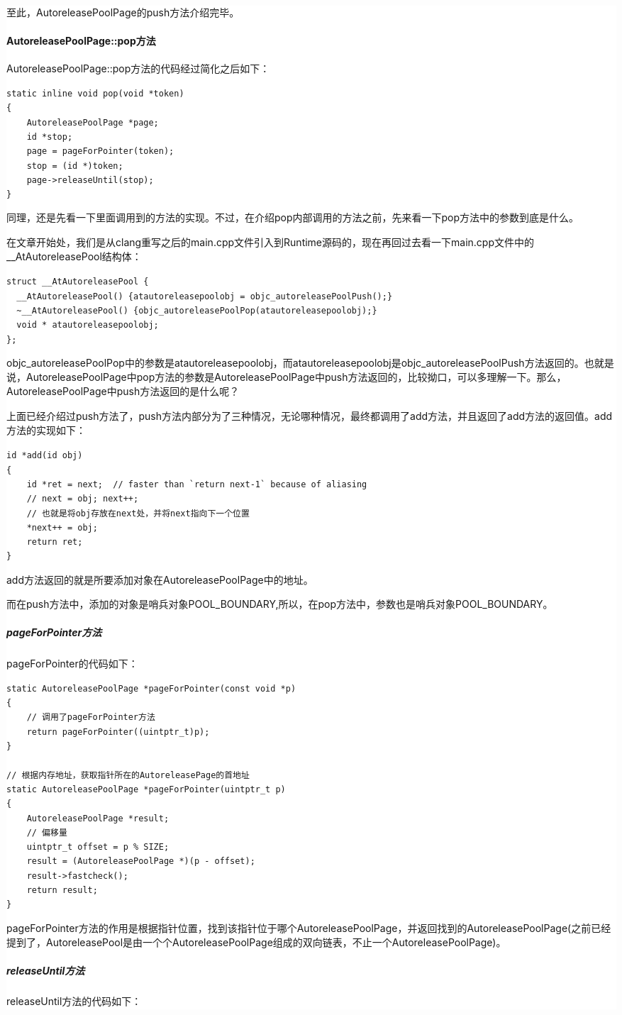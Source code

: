 至此，AutoreleasePoolPage的push方法介绍完毕。
#### AutoreleasePoolPage::pop方法
AutoreleasePoolPage::pop方法的代码经过简化之后如下：
```
static inline void pop(void *token) 
{
    AutoreleasePoolPage *page;
    id *stop;
    page = pageForPointer(token);
    stop = (id *)token;
    page->releaseUntil(stop);
}
```
同理，还是先看一下里面调用到的方法的实现。不过，在介绍pop内部调用的方法之前，先来看一下pop方法中的参数到底是什么。

在文章开始处，我们是从clang重写之后的main.cpp文件引入到Runtime源码的，现在再回过去看一下main.cpp文件中的__AtAutoreleasePool结构体：
```
struct __AtAutoreleasePool {
  __AtAutoreleasePool() {atautoreleasepoolobj = objc_autoreleasePoolPush();}
  ~__AtAutoreleasePool() {objc_autoreleasePoolPop(atautoreleasepoolobj);}
  void * atautoreleasepoolobj;
};
```
objc_autoreleasePoolPop中的参数是atautoreleasepoolobj，而atautoreleasepoolobj是objc_autoreleasePoolPush方法返回的。也就是说，AutoreleasePoolPage中pop方法的参数是AutoreleasePoolPage中push方法返回的，比较拗口，可以多理解一下。那么，AutoreleasePoolPage中push方法返回的是什么呢？

上面已经介绍过push方法了，push方法内部分为了三种情况，无论哪种情况，最终都调用了add方法，并且返回了add方法的返回值。add方法的实现如下：
```
id *add(id obj)
{
    id *ret = next;  // faster than `return next-1` because of aliasing
    // next = obj; next++;
    // 也就是将obj存放在next处，并将next指向下一个位置
    *next++ = obj;
    return ret;
}
```
add方法返回的就是所要添加对象在AutoreleasePoolPage中的地址。

而在push方法中，添加的对象是哨兵对象POOL_BOUNDARY,所以，在pop方法中，参数也是哨兵对象POOL_BOUNDARY。
##### pageForPointer方法
pageForPointer的代码如下：
```
static AutoreleasePoolPage *pageForPointer(const void *p) 
{
    // 调用了pageForPointer方法
    return pageForPointer((uintptr_t)p);
}

// 根据内存地址，获取指针所在的AutoreleasePage的首地址
static AutoreleasePoolPage *pageForPointer(uintptr_t p) 
{
    AutoreleasePoolPage *result;
    // 偏移量
    uintptr_t offset = p % SIZE;
    result = (AutoreleasePoolPage *)(p - offset);
    result->fastcheck();
    return result;
}
```
pageForPointer方法的作用是根据指针位置，找到该指针位于哪个AutoreleasePoolPage，并返回找到的AutoreleasePoolPage(之前已经提到了，AutoreleasePool是由一个个AutoreleasePoolPage组成的双向链表，不止一个AutoreleasePoolPage)。
##### releaseUntil方法
releaseUntil方法的代码如下：
```
```